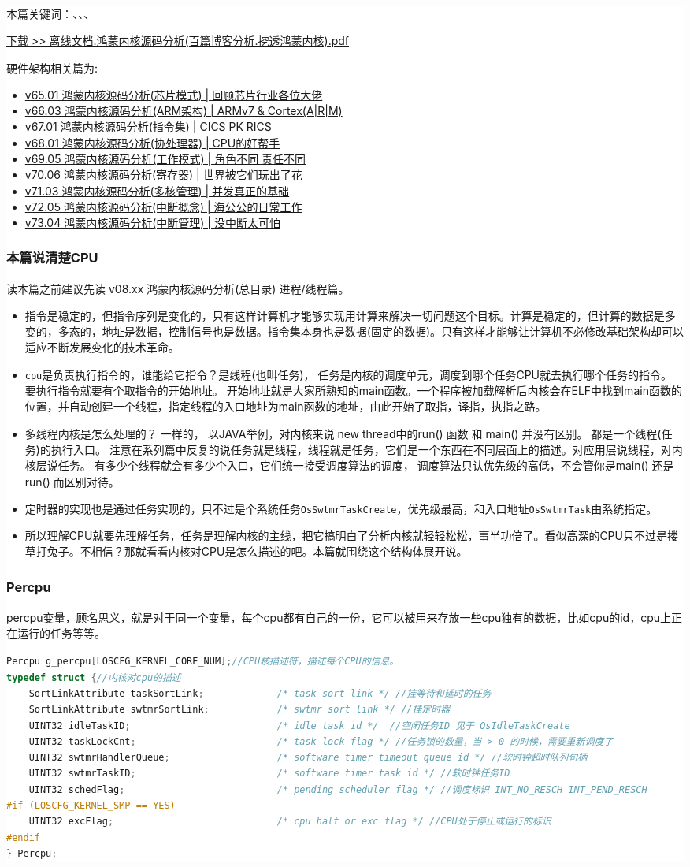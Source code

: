 本篇关键词：、、、


[下载 >> 离线文档.鸿蒙内核源码分析(百篇博客分析.挖透鸿蒙内核).pdf](https://weharmonyos.oss-cn-hangzhou.aliyuncs.com/resources/pdf/鸿蒙内核源码分析(百篇博客分析.挖透鸿蒙内核).zip)

硬件架构相关篇为: 

* [v65.01 鸿蒙内核源码分析(芯片模式) | 回顾芯片行业各位大佬](/blog/65.md)
* [v66.03 鸿蒙内核源码分析(ARM架构) | ARMv7 & Cortex(A|R|M)](/blog/66.md)
* [v67.01 鸿蒙内核源码分析(指令集) | CICS PK RICS](/blog/67.md)
* [v68.01 鸿蒙内核源码分析(协处理器) | CPU的好帮手 ](/blog/68.md)
* [v69.05 鸿蒙内核源码分析(工作模式) | 角色不同 责任不同](/blog/69.md)
* [v70.06 鸿蒙内核源码分析(寄存器) | 世界被它们玩出了花](/blog/70.md)
* [v71.03 鸿蒙内核源码分析(多核管理) | 并发真正的基础](/blog/71.md)
* [v72.05 鸿蒙内核源码分析(中断概念) | 海公公的日常工作](/blog/72.md)
* [v73.04 鸿蒙内核源码分析(中断管理) | 没中断太可怕](/blog/73.md)


### 本篇说清楚CPU

读本篇之前建议先读 v08.xx 鸿蒙内核源码分析(总目录)  进程/线程篇。

* 指令是稳定的，但指令序列是变化的，只有这样计算机才能够实现用计算来解决一切问题这个目标。计算是稳定的，但计算的数据是多变的，多态的，地址是数据，控制信号也是数据。指令集本身也是数据(固定的数据)。只有这样才能够让计算机不必修改基础架构却可以适应不断发展变化的技术革命。

* `cpu`是负责执行指令的，谁能给它指令？是线程(也叫任务)， 任务是内核的调度单元，调度到哪个任务CPU就去执行哪个任务的指令。 要执行指令就要有个取指令的开始地址。 开始地址就是大家所熟知的main函数。一个程序被加载解析后内核会在ELF中找到main函数的位置，并自动创建一个线程，指定线程的入口地址为main函数的地址，由此开始了取指，译指，执指之路。

* 多线程内核是怎么处理的？ 一样的， 以JAVA举例，对内核来说 new thread中的run() 函数 和 main() 并没有区别。 都是一个线程(任务)的执行入口。 注意在系列篇中反复的说任务就是线程，线程就是任务，它们是一个东西在不同层面上的描述。对应用层说线程，对内核层说任务。 有多少个线程就会有多少个入口，它们统一接受调度算法的调度， 调度算法只认优先级的高低，不会管你是main() 还是 run() 而区别对待。

* 定时器的实现也是通过任务实现的，只不过是个系统任务`OsSwtmrTaskCreate`，优先级最高，和入口地址`OsSwtmrTask`由系统指定。

* 所以理解CPU就要先理解任务，任务是理解内核的主线，把它搞明白了分析内核就轻轻松松，事半功倍了。看似高深的CPU只不过是搂草打兔子。不相信？那就看看内核对CPU是怎么描述的吧。本篇就围绕这个结构体展开说。

### Percpu

percpu变量，顾名思义，就是对于同一个变量，每个cpu都有自己的一份，它可以被用来存放一些cpu独有的数据，比如cpu的id，cpu上正在运行的任务等等。

```c
Percpu g_percpu[LOSCFG_KERNEL_CORE_NUM];//CPU核描述符，描述每个CPU的信息。
typedef struct {//内核对cpu的描述
    SortLinkAttribute taskSortLink;             /* task sort link */ //挂等待和延时的任务
    SortLinkAttribute swtmrSortLink;            /* swtmr sort link */ //挂定时器
    UINT32 idleTaskID;                          /* idle task id */  //空闲任务ID 见于 OsIdleTaskCreate
    UINT32 taskLockCnt;                         /* task lock flag */ //任务锁的数量，当 > 0 的时候，需要重新调度了
    UINT32 swtmrHandlerQueue;                   /* software timer timeout queue id */ //软时钟超时队列句柄
    UINT32 swtmrTaskID;                         /* software timer task id */ //软时钟任务ID
    UINT32 schedFlag;                           /* pending scheduler flag */ //调度标识 INT_NO_RESCH INT_PEND_RESCH
#if (LOSCFG_KERNEL_SMP == YES)
    UINT32 excFlag;                             /* cpu halt or exc flag */ //CPU处于停止或运行的标识
#endif
} Percpu;
```
